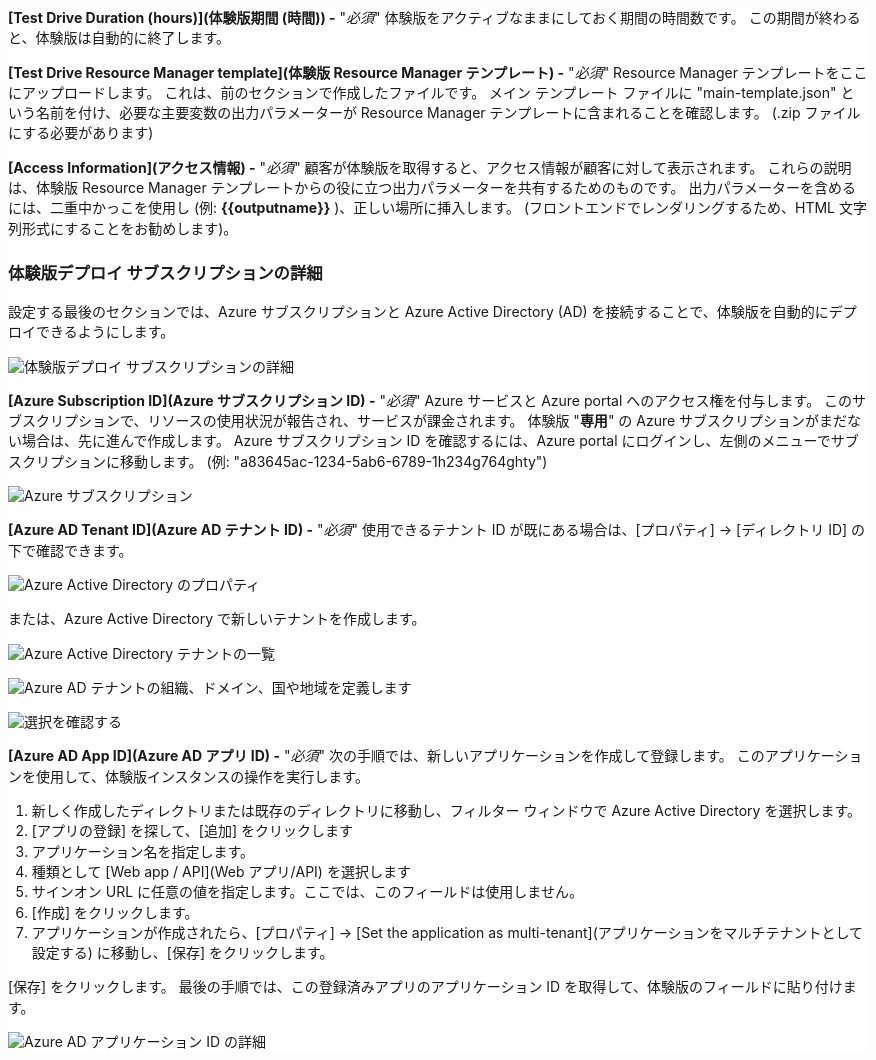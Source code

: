**[Test Drive Duration (hours)]\(体験版期間 (時間)\) -** "*必須*" 体験版をアクティブなままにしておく期間の時間数です。 この期間が終わると、体験版は自動的に終了します。

**[Test Drive Resource Manager template]\(体験版 Resource Manager テンプレート\) -** "*必須*" Resource Manager テンプレートをここにアップロードします。 これは、前のセクションで作成したファイルです。 メイン テンプレート ファイルに "main-template.json" という名前を付け、必要な主要変数の出力パラメーターが Resource Manager テンプレートに含まれることを確認します。 (.zip ファイルにする必要があります)

**[Access Information]\(アクセス情報\) -** "*必須*" 顧客が体験版を取得すると、アクセス情報が顧客に対して表示されます。 これらの説明は、体験版 Resource Manager テンプレートからの役に立つ出力パラメーターを共有するためのものです。 出力パラメーターを含めるには、二重中かっこを使用し (例: **{{outputname}}** )、正しい場所に挿入します。 (フロントエンドでレンダリングするため、HTML 文字列形式にすることをお勧めします)。

### <a name="test-drive-deployment-subscription-details"></a>体験版デプロイ サブスクリプションの詳細

設定する最後のセクションでは、Azure サブスクリプションと Azure Active Directory (AD) を接続することで、体験版を自動的にデプロイできるようにします。

![体験版デプロイ サブスクリプションの詳細](./media/azure-resource-manager-test-drive/subdetails1.png)

**[Azure Subscription ID]\(Azure サブスクリプション ID\) -** "*必須*" Azure サービスと Azure portal へのアクセス権を付与します。 このサブスクリプションで、リソースの使用状況が報告され、サービスが課金されます。 体験版 "**専用**" の Azure サブスクリプションがまだない場合は、先に進んで作成します。 Azure サブスクリプション ID を確認するには、Azure portal にログインし、左側のメニューでサブスクリプションに移動します。 (例: "a83645ac-1234-5ab6-6789-1h234g764ghty")

![Azure サブスクリプション](./media/azure-resource-manager-test-drive/subdetails2.png)

**[Azure AD Tenant ID]\(Azure AD テナント ID\) -** "*必須*" 使用できるテナント ID が既にある場合は、[プロパティ] -\> [ディレクトリ ID] の下で確認できます。

![Azure Active Directory のプロパティ](./media/azure-resource-manager-test-drive/subdetails3.png)

または、Azure Active Directory で新しいテナントを作成します。

![Azure Active Directory テナントの一覧](./media/azure-resource-manager-test-drive/subdetails4.png)

![Azure AD テナントの組織、ドメイン、国や地域を定義します](./media/azure-resource-manager-test-drive/subdetails5.png)

![選択を確認する](./media/azure-resource-manager-test-drive/subdetails6.png)

**[Azure AD App ID]\(Azure AD アプリ ID\) -** "*必須*" 次の手順では、新しいアプリケーションを作成して登録します。 このアプリケーションを使用して、体験版インスタンスの操作を実行します。

1. 新しく作成したディレクトリまたは既存のディレクトリに移動し、フィルター ウィンドウで Azure Active Directory を選択します。
2. [アプリの登録] を探して、[追加] をクリックします
3. アプリケーション名を指定します。
4. 種類として [Web app / API]\(Web アプリ/API\) を選択します
5. サインオン URL に任意の値を指定します。ここでは、このフィールドは使用しません。
6. [作成] をクリックします。
7. アプリケーションが作成されたら、[プロパティ] -\> [Set the application as multi-tenant]\(アプリケーションをマルチテナントとして設定する\) に移動し、[保存] をクリックします。

[保存] をクリックします。 最後の手順では、この登録済みアプリのアプリケーション ID を取得して、体験版のフィールドに貼り付けます。

![Azure AD アプリケーション ID の詳細](./media/azure-resource-manager-test-drive/subdetails7.png)
